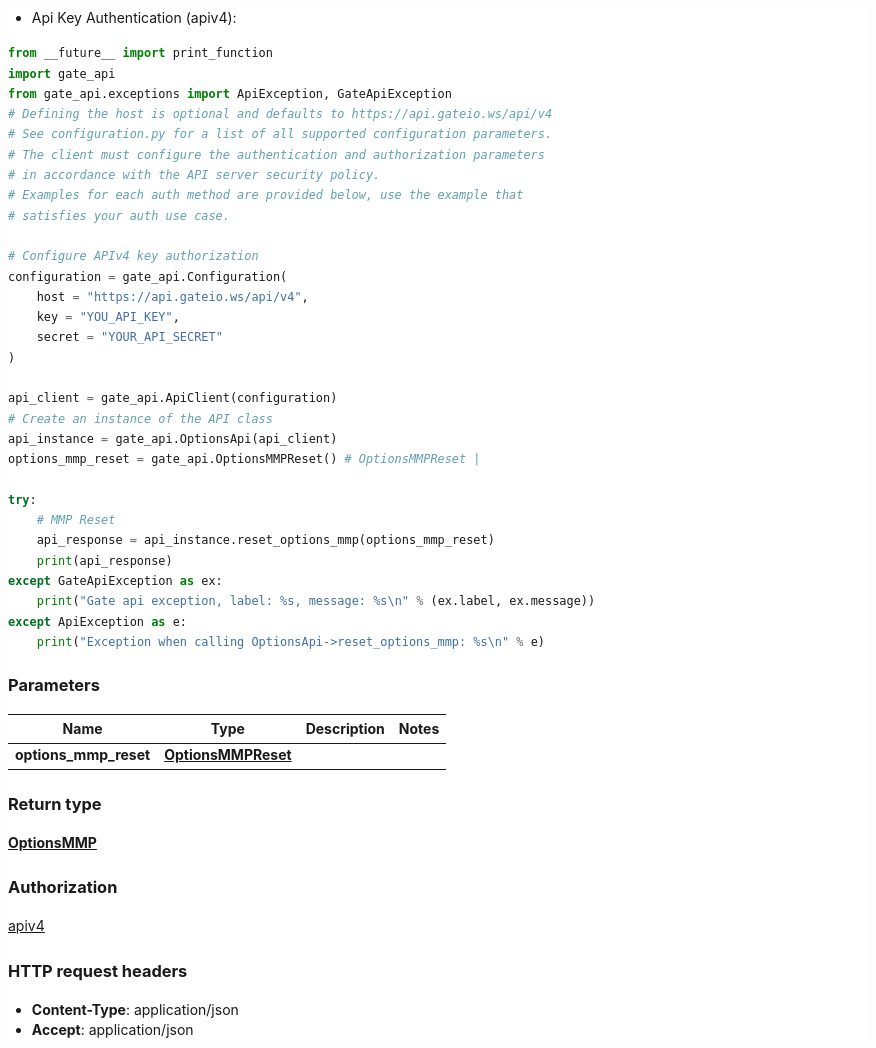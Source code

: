 * Api Key Authentication (apiv4):
```python
from __future__ import print_function
import gate_api
from gate_api.exceptions import ApiException, GateApiException
# Defining the host is optional and defaults to https://api.gateio.ws/api/v4
# See configuration.py for a list of all supported configuration parameters.
# The client must configure the authentication and authorization parameters
# in accordance with the API server security policy.
# Examples for each auth method are provided below, use the example that
# satisfies your auth use case.

# Configure APIv4 key authorization
configuration = gate_api.Configuration(
    host = "https://api.gateio.ws/api/v4",
    key = "YOU_API_KEY",
    secret = "YOUR_API_SECRET"
)

api_client = gate_api.ApiClient(configuration)
# Create an instance of the API class
api_instance = gate_api.OptionsApi(api_client)
options_mmp_reset = gate_api.OptionsMMPReset() # OptionsMMPReset | 

try:
    # MMP Reset
    api_response = api_instance.reset_options_mmp(options_mmp_reset)
    print(api_response)
except GateApiException as ex:
    print("Gate api exception, label: %s, message: %s\n" % (ex.label, ex.message))
except ApiException as e:
    print("Exception when calling OptionsApi->reset_options_mmp: %s\n" % e)
```

### Parameters

Name | Type | Description  | Notes
------------- | ------------- | ------------- | -------------
 **options_mmp_reset** | [**OptionsMMPReset**](OptionsMMPReset.md)|  | 

### Return type

[**OptionsMMP**](OptionsMMP.md)

### Authorization

[apiv4](../README.md#apiv4)

### HTTP request headers

 - **Content-Type**: application/json
 - **Accept**: application/json
